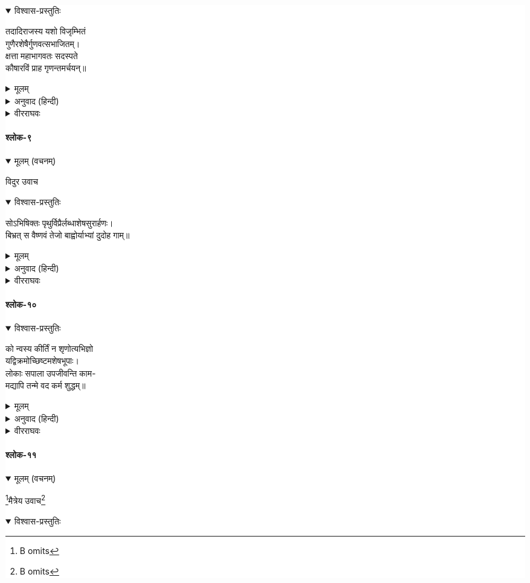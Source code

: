 <details open><summary>विश्वास-प्रस्तुतिः</summary>

तदादिराजस्य यशो विजृम्भितं  
गुणैरशेषैर्गुणवत्सभाजितम्।  
क्षत्ता महाभागवतः सदस्पते  
कौषारविं प्राह गृणन्तमर्चयन्॥
</details>

<details><summary>मूलम्</summary></details>

<details><summary>अनुवाद (हिन्दी)</summary></details>

<details><summary>वीरराघवः</summary></details>

#### श्लोक-९


<details open><summary>मूलम् (वचनम्)</summary>

विदुर उवाच
</details>

<details open><summary>विश्वास-प्रस्तुतिः</summary>

सोऽभिषिक्तः पृथुर्विप्रैर्लब्धाशेषसुरार्हणः।  
बिभ्रत् स वैष्णवं तेजो बाह्वोर्याभ्यां दुदोह गाम्॥
</details>

<details><summary>मूलम्</summary></details>

<details><summary>अनुवाद (हिन्दी)</summary></details>

<details><summary>वीरराघवः</summary></details>

#### श्लोक-१०


<details open><summary>विश्वास-प्रस्तुतिः</summary>

को न्वस्य कीर्तिं न शृणोत्यभिज्ञो  
यद्विक्रमोच्छिष्टमशेषभूपाः।  
लोकाः सपाला उपजीवन्ति काम-  
मद्यापि तन्मे वद कर्म शुद्धम्॥
</details>

<details><summary>मूलम्</summary></details>

<details><summary>अनुवाद (हिन्दी)</summary></details>

<details><summary>वीरराघवः</summary></details>

#### श्लोक-११


<details open><summary>मूलम् (वचनम्)</summary>

[^m14]मैत्रेय उवाच[^m14]

[^m14]: B omits

</details>

<details open><summary>विश्वास-प्रस्तुतिः</summary>


[^m9]: Ms बादरायणिः
[^m29]: M,Ma,Ms पृथु रुवाच